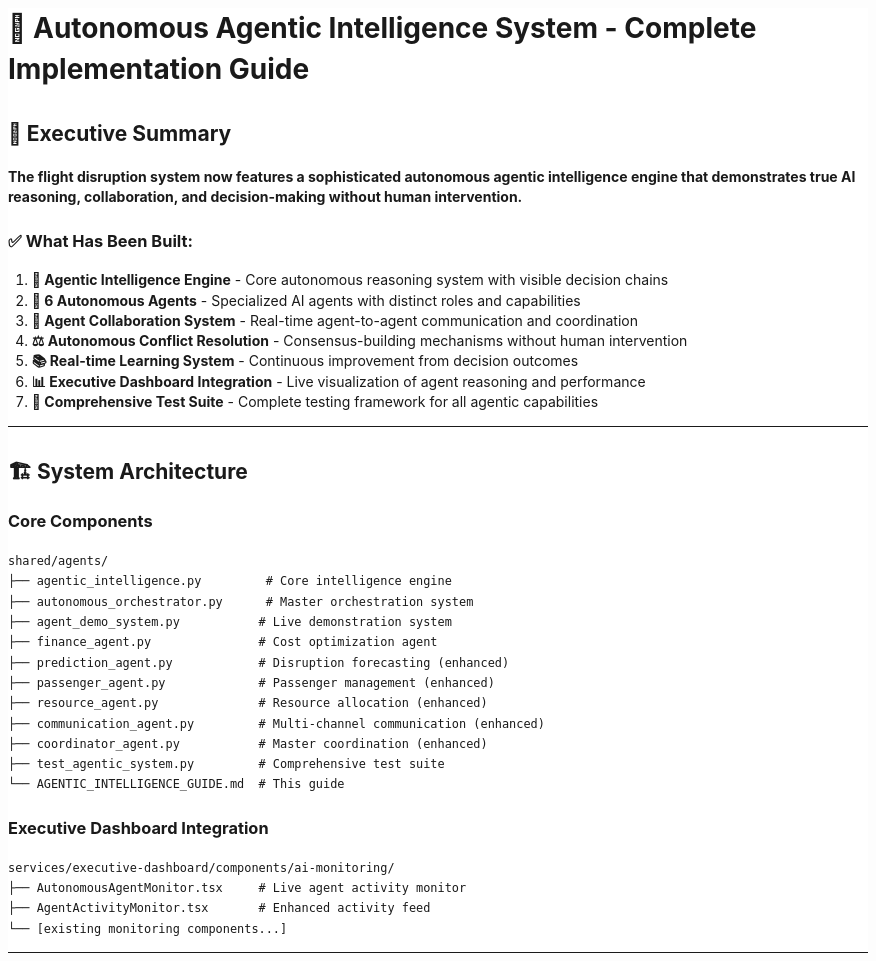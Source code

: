 # 🚀 Autonomous Agentic Intelligence System - Complete Implementation Guide

## 🎯 Executive Summary

**The flight disruption system now features a sophisticated autonomous agentic intelligence engine that demonstrates true AI reasoning, collaboration, and decision-making without human intervention.**

### ✅ **What Has Been Built:**

1. **🧠 Agentic Intelligence Engine** - Core autonomous reasoning system with visible decision chains
2. **🤖 6 Autonomous Agents** - Specialized AI agents with distinct roles and capabilities
3. **🤝 Agent Collaboration System** - Real-time agent-to-agent communication and coordination
4. **⚖️ Autonomous Conflict Resolution** - Consensus-building mechanisms without human intervention
5. **📚 Real-time Learning System** - Continuous improvement from decision outcomes
6. **📊 Executive Dashboard Integration** - Live visualization of agent reasoning and performance
7. **🧪 Comprehensive Test Suite** - Complete testing framework for all agentic capabilities

---

## 🏗️ System Architecture

### Core Components

```
shared/agents/
├── agentic_intelligence.py         # Core intelligence engine
├── autonomous_orchestrator.py      # Master orchestration system
├── agent_demo_system.py           # Live demonstration system
├── finance_agent.py               # Cost optimization agent
├── prediction_agent.py            # Disruption forecasting (enhanced)
├── passenger_agent.py             # Passenger management (enhanced)
├── resource_agent.py              # Resource allocation (enhanced)
├── communication_agent.py         # Multi-channel communication (enhanced)
├── coordinator_agent.py           # Master coordination (enhanced)
├── test_agentic_system.py         # Comprehensive test suite
└── AGENTIC_INTELLIGENCE_GUIDE.md  # This guide
```

### Executive Dashboard Integration

```
services/executive-dashboard/components/ai-monitoring/
├── AutonomousAgentMonitor.tsx     # Live agent activity monitor
├── AgentActivityMonitor.tsx       # Enhanced activity feed
└── [existing monitoring components...]
```

---

